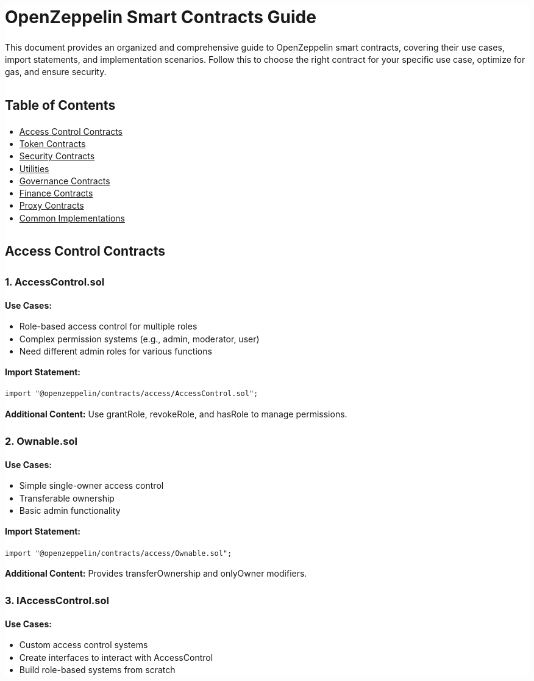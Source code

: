 # OpenZeppelin Smart Contracts Guide

This document provides an organized and comprehensive guide to OpenZeppelin smart contracts, covering their use cases, import statements, and implementation scenarios. Follow this to choose the right contract for your specific use case, optimize for gas, and ensure security.

## Table of Contents

- [Access Control Contracts](#access-control-contracts)
- [Token Contracts](#token-contracts)
- [Security Contracts](#security-contracts)
- [Utilities](#utilities)
- [Governance Contracts](#governance-contracts)
- [Finance Contracts](#finance-contracts)
- [Proxy Contracts](#proxy-contracts)
- [Common Implementations](#common-implementations)

## Access Control Contracts

### 1. AccessControl.sol

**Use Cases:**
- Role-based access control for multiple roles
- Complex permission systems (e.g., admin, moderator, user)
- Need different admin roles for various functions

**Import Statement:**
```solidity
import "@openzeppelin/contracts/access/AccessControl.sol";
```

**Additional Content:** Use grantRole, revokeRole, and hasRole to manage permissions.

### 2. Ownable.sol

**Use Cases:**
- Simple single-owner access control
- Transferable ownership
- Basic admin functionality

**Import Statement:**
```solidity
import "@openzeppelin/contracts/access/Ownable.sol";
```

**Additional Content:** Provides transferOwnership and onlyOwner modifiers.

### 3. IAccessControl.sol

**Use Cases:**
- Custom access control systems
- Create interfaces to interact with AccessControl
- Build role-based systems from scratch

